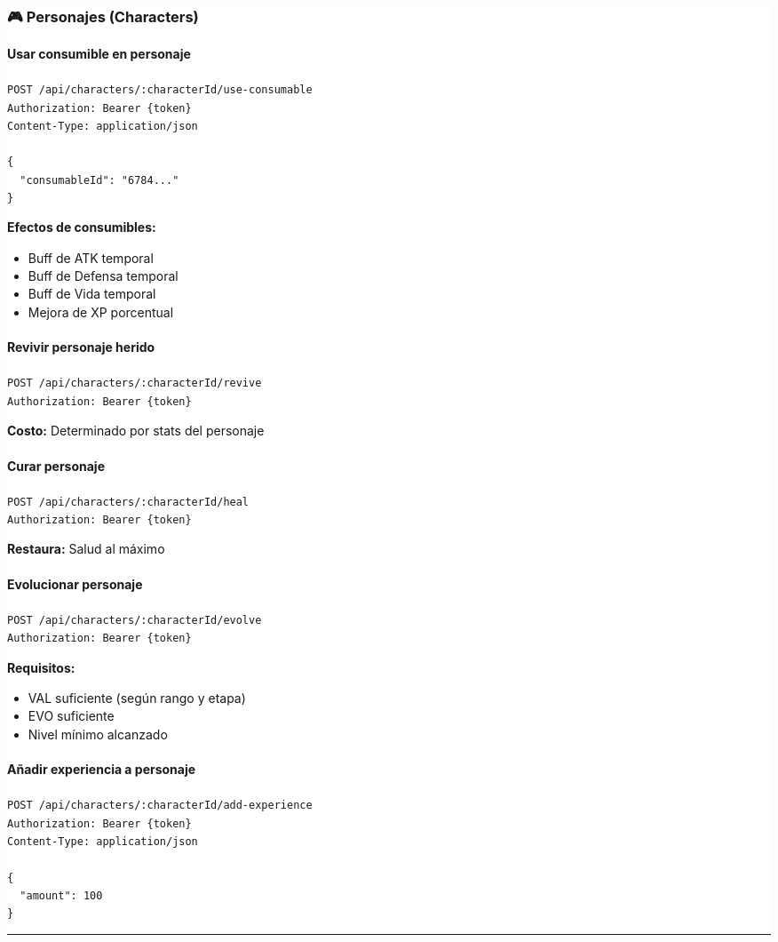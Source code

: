 
### 🎮 Personajes (Characters)

#### Usar consumible en personaje
```http
POST /api/characters/:characterId/use-consumable
Authorization: Bearer {token}
Content-Type: application/json

{
  "consumableId": "6784..."
}
```

**Efectos de consumibles:**
- Buff de ATK temporal
- Buff de Defensa temporal
- Buff de Vida temporal
- Mejora de XP porcentual

#### Revivir personaje herido
```http
POST /api/characters/:characterId/revive
Authorization: Bearer {token}
```

**Costo:** Determinado por stats del personaje

#### Curar personaje
```http
POST /api/characters/:characterId/heal
Authorization: Bearer {token}
```

**Restaura:** Salud al máximo

#### Evolucionar personaje
```http
POST /api/characters/:characterId/evolve
Authorization: Bearer {token}
```

**Requisitos:**
- VAL suficiente (según rango y etapa)
- EVO suficiente
- Nivel mínimo alcanzado

#### Añadir experiencia a personaje
```http
POST /api/characters/:characterId/add-experience
Authorization: Bearer {token}
Content-Type: application/json

{
  "amount": 100
}
```

---